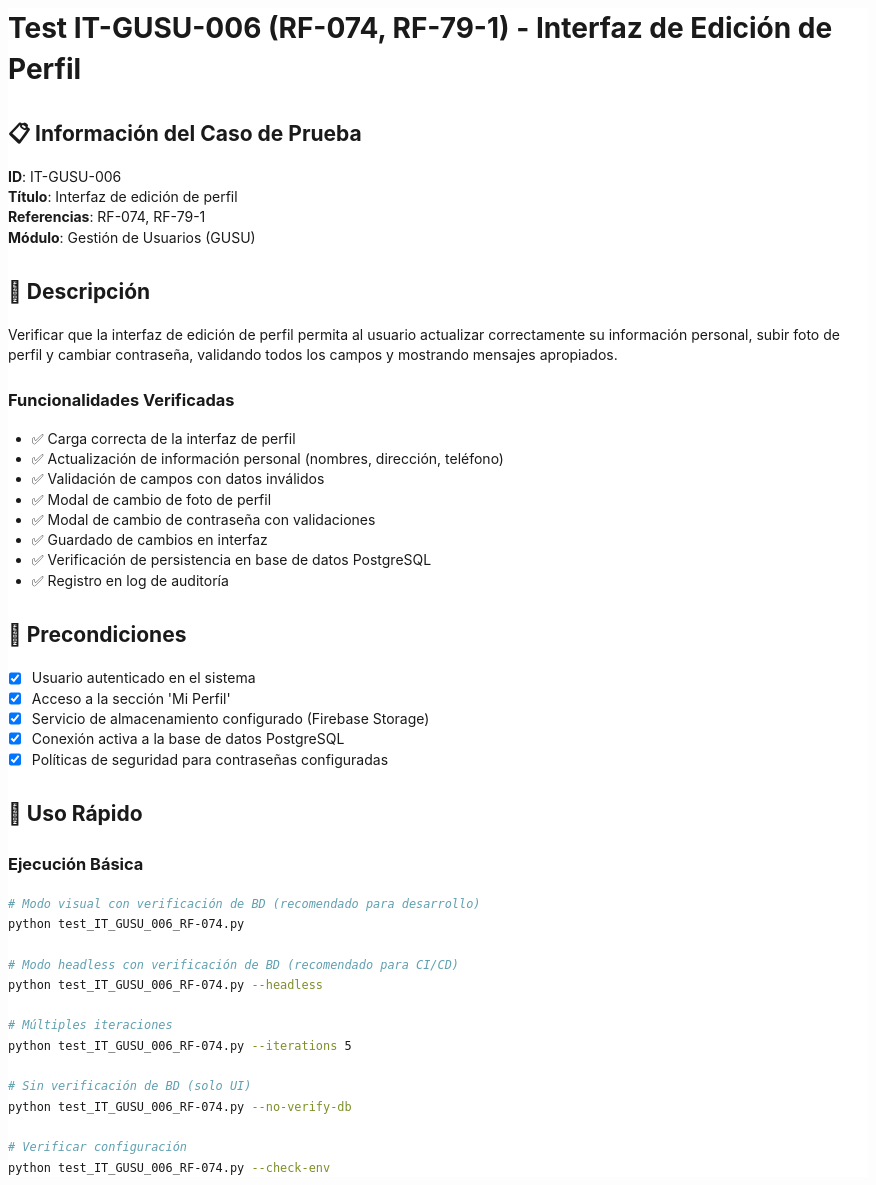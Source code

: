 # Test IT-GUSU-006 (RF-074, RF-79-1) - Interfaz de Edición de Perfil

## 📋 Información del Caso de Prueba

**ID**: IT-GUSU-006  
**Título**: Interfaz de edición de perfil  
**Referencias**: RF-074, RF-79-1  
**Módulo**: Gestión de Usuarios (GUSU)

## 📝 Descripción

Verificar que la interfaz de edición de perfil permita al usuario actualizar correctamente su información personal, subir foto de perfil y cambiar contraseña, validando todos los campos y mostrando mensajes apropiados.

### Funcionalidades Verificadas
- ✅ Carga correcta de la interfaz de perfil
- ✅ Actualización de información personal (nombres, dirección, teléfono)
- ✅ Validación de campos con datos inválidos
- ✅ Modal de cambio de foto de perfil 
- ✅ Modal de cambio de contraseña con validaciones
- ✅ Guardado de cambios en interfaz
- ✅ Verificación de persistencia en base de datos PostgreSQL
- ✅ Registro en log de auditoría

## 🔧 Precondiciones

- [x] Usuario autenticado en el sistema
- [x] Acceso a la sección 'Mi Perfil'
- [x] Servicio de almacenamiento configurado (Firebase Storage)
- [x] Conexión activa a la base de datos PostgreSQL
- [x] Políticas de seguridad para contraseñas configuradas

## 🚀 Uso Rápido

### Ejecución Básica
```bash
# Modo visual con verificación de BD (recomendado para desarrollo)
python test_IT_GUSU_006_RF-074.py

# Modo headless con verificación de BD (recomendado para CI/CD)
python test_IT_GUSU_006_RF-074.py --headless

# Múltiples iteraciones
python test_IT_GUSU_006_RF-074.py --iterations 5

# Sin verificación de BD (solo UI)
python test_IT_GUSU_006_RF-074.py --no-verify-db

# Verificar configuración
python test_IT_GUSU_006_RF-074.py --check-env
```
